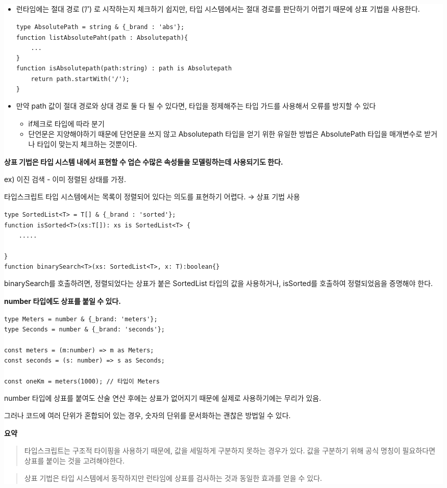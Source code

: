 - 런타임에는 절대 경로 (’/’) 로 시작하는지 체크하기 쉽지만, 타입 시스템에서는 절대 경로를 판단하기 어렵기 때문에 상표 기법을 사용한다.
    
    ```tsx
    type AbsolutePath = string & {_brand : 'abs'};
    function listAbsolutePaht(path : Absolutepath){
    	...
    }
    function isAbsolutepath(path:string) : path is Absolutepath
    	return path.startWith('/');
    }
    ```
    
- 만약 path 값이 절대 경로와 상대 경로  둘 다 될 수 있다면, 타입을 정제해주는 타입 가드를 사용해서 오류를 방지할 수 있다
    - if체크로 타입에 따라 분기
    - 단언문은 지양해야하기 때문에 단언문을 쓰지 않고 Absolutepath 타입을 얻기 위한 유일한 방법은 AbsolutePath 타입을 매개변수로 받거나 타입이 맞는지 체크하는 것뿐이다.

**상표 기법은 타입 시스템 내에서 표현할 수 업슨 수많은 속성들을 모델링하는데 사용되기도 한다.** 

ex) 이진 검색 - 이미 정렬된 상태를 가정.

타입스크립트 타입 시스템에서는 목록이 정렬되어 있다는 의도를 표현하기 어렵다. → 상표 기법 사용

```tsx
type SortedList<T> = T[] & {_brand : 'sorted'};
function isSorted<T>(xs:T[]): xs is SortedList<T> {
	.....
	
}
function binarySearch<T>(xs: SortedList<T>, x: T):boolean{}
```

binarySearch를 호출하려면, 정렬되었다는 상표가 붙은 SortedList 타입의 값을 사용하거나, isSorted를 호출하여 정렬되었음을 증명해야 한다.

**number 타입에도 상표를 붙일 수 있다.**

```tsx
type Meters = number & {_brand: 'meters'};
type Seconds = number & {_brand: 'seconds'};

const meters = (m:number) => m as Meters;
const seconds = (s: number) => s as Seconds;

const oneKm = meters(1000); // 타입이 Meters
```

number 타입에 상표를 붙여도 산술 연산 후에는 상표가 없어지기 때문에 실제로 사용하기에는 무리가 있음.

그러나 코드에 여러 단위가 혼합되어 있는 경우, 숫자의 단위를 문서화하는 괜찮은 방법일 수 있다.

**요약**

> 타입스크립트는 구조적 타이핑을 사용하기 때문에, 값을 세밀하게 구분하지 못하는 경우가 있다. 값을 구분하기 위해 공식 명칭이 필요하다면 상표를 붙이는 것을 고려해야한다.
> 

> 상표 기법은 타입 시스템에서 동작하지만 런타임에 상표를 검사하는 것과 동일한 효과를 얻을 수 있다.
>
